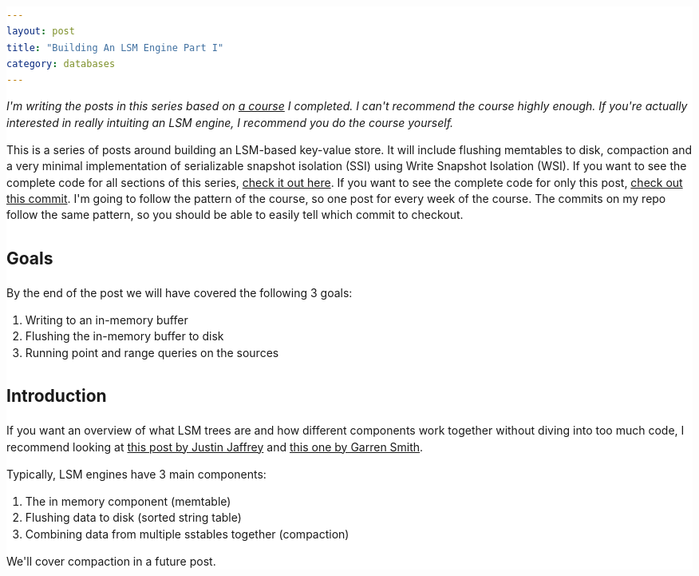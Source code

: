 ```yaml
---
layout: post
title: "Building An LSM Engine Part I"
category: databases
---
```


*I'm writing the posts in this series based on [a course](https://skyzh.github.io/mini-lsm/00-preface.html) I completed. I can't recommend the course highly enough. If you're actually interested in really intuiting an LSM engine, I recommend you do the course yourself.*

This is a series of posts around building an LSM-based key-value store. It will include flushing memtables to disk, compaction and a very minimal implementation of serializable snapshot isolation (SSI) using Write Snapshot Isolation (WSI). If you want to see the complete code for all sections of this series, [check it out here](https://github.com/redixhumayun/mini-lsm). If you want to see the complete code for only this post, [check out this commit](https://github.com/redixhumayun/mini-lsm/commit/f88ba7a87e2a1f076153b2b49759b1da4734fa83). I'm going to follow the pattern of the course, so one post for every week of the course. The commits on my repo follow the same pattern, so you should be able to easily tell which commit to checkout.

##  Goals

By the end of the post we will have covered the following 3 goals:

1. Writing to an in-memory buffer
2. Flushing the in-memory buffer to disk
3. Running point and range queries on the sources

##  Introduction

If you want an overview of what LSM trees are and how different components work together without diving into too much code, I recommend looking at [this post by Justin Jaffrey](https://buttondown.email/jaffray/archive/the-three-places-for-data-in-an-lsm/) and [this one by Garren Smith](https://garrensmith.com/Databases/Log+Structured+Merge+Tree).

Typically, LSM engines have 3 main components:

1. The in memory component (memtable)
2. Flushing data to disk (sorted string table)
3. Combining data from multiple sstables together (compaction)

We'll cover compaction in a future post.
